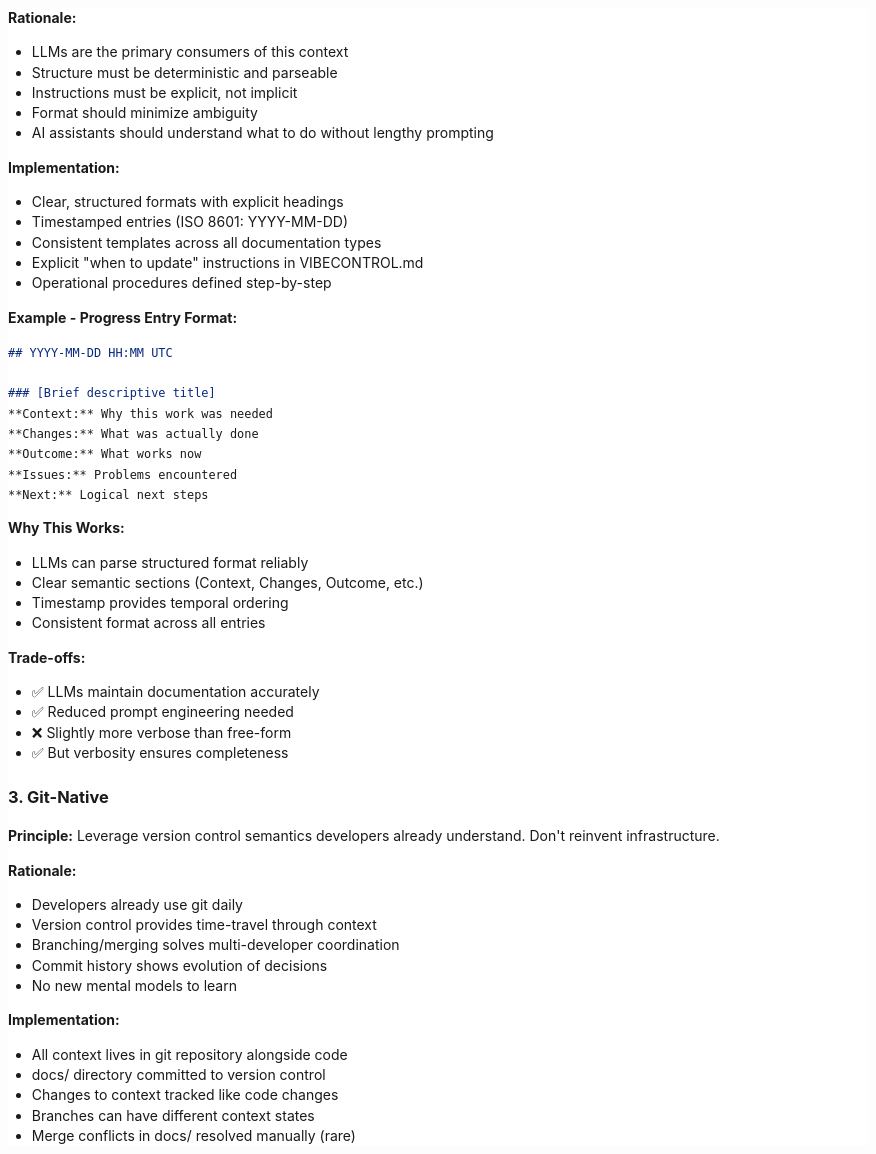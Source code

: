 **Rationale:**
- LLMs are the primary consumers of this context
- Structure must be deterministic and parseable
- Instructions must be explicit, not implicit
- Format should minimize ambiguity
- AI assistants should understand what to do without lengthy prompting

**Implementation:**
- Clear, structured formats with explicit headings
- Timestamped entries (ISO 8601: YYYY-MM-DD)
- Consistent templates across all documentation types
- Explicit "when to update" instructions in VIBECONTROL.md
- Operational procedures defined step-by-step

**Example - Progress Entry Format:**
```markdown
## YYYY-MM-DD HH:MM UTC

### [Brief descriptive title]
**Context:** Why this work was needed
**Changes:** What was actually done
**Outcome:** What works now
**Issues:** Problems encountered
**Next:** Logical next steps
```

**Why This Works:**
- LLMs can parse structured format reliably
- Clear semantic sections (Context, Changes, Outcome, etc.)
- Timestamp provides temporal ordering
- Consistent format across all entries

**Trade-offs:**
- ✅ LLMs maintain documentation accurately
- ✅ Reduced prompt engineering needed
- ❌ Slightly more verbose than free-form
- ✅ But verbosity ensures completeness

### 3. Git-Native

**Principle:** Leverage version control semantics developers already understand. Don't reinvent infrastructure.

**Rationale:**
- Developers already use git daily
- Version control provides time-travel through context
- Branching/merging solves multi-developer coordination
- Commit history shows evolution of decisions
- No new mental models to learn

**Implementation:**
- All context lives in git repository alongside code
- docs/ directory committed to version control
- Changes to context tracked like code changes
- Branches can have different context states
- Merge conflicts in docs/ resolved manually (rare)
